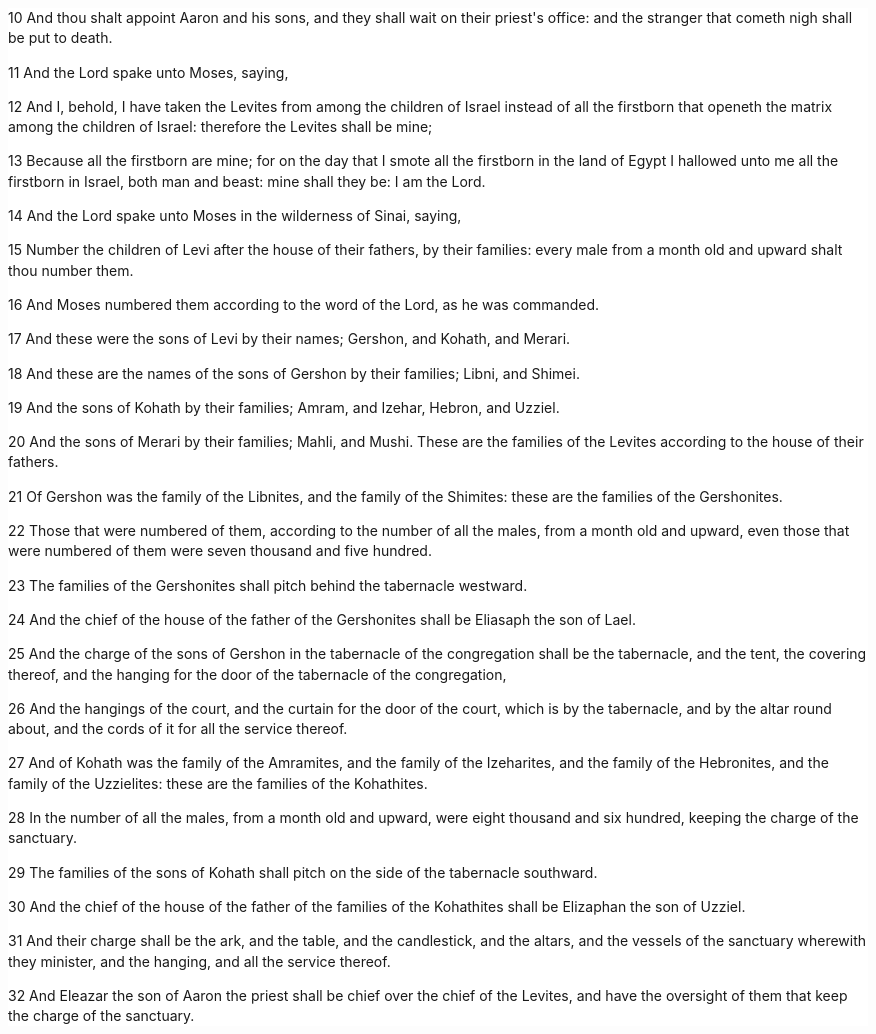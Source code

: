 10 And thou shalt appoint Aaron and his sons, and they shall wait on their priest's office: and the stranger that cometh nigh shall be put to death.

11 And the Lord spake unto Moses, saying,

12 And I, behold, I have taken the Levites from among the children of Israel instead of all the firstborn that openeth the matrix among the children of Israel: therefore the Levites shall be mine;

13 Because all the firstborn are mine; for on the day that I smote all the firstborn in the land of Egypt I hallowed unto me all the firstborn in Israel, both man and beast: mine shall they be: I am the Lord.

14 And the Lord spake unto Moses in the wilderness of Sinai, saying,

15 Number the children of Levi after the house of their fathers, by their families: every male from a month old and upward shalt thou number them.

16 And Moses numbered them according to the word of the Lord, as he was commanded.

17 And these were the sons of Levi by their names; Gershon, and Kohath, and Merari.

18 And these are the names of the sons of Gershon by their families; Libni, and Shimei.

19 And the sons of Kohath by their families; Amram, and Izehar, Hebron, and Uzziel.

20 And the sons of Merari by their families; Mahli, and Mushi. These are the families of the Levites according to the house of their fathers.

21 Of Gershon was the family of the Libnites, and the family of the Shimites: these are the families of the Gershonites.

22 Those that were numbered of them, according to the number of all the males, from a month old and upward, even those that were numbered of them were seven thousand and five hundred.

23 The families of the Gershonites shall pitch behind the tabernacle westward.

24 And the chief of the house of the father of the Gershonites shall be Eliasaph the son of Lael.

25 And the charge of the sons of Gershon in the tabernacle of the congregation shall be the tabernacle, and the tent, the covering thereof, and the hanging for the door of the tabernacle of the congregation,

26 And the hangings of the court, and the curtain for the door of the court, which is by the tabernacle, and by the altar round about, and the cords of it for all the service thereof.

27 And of Kohath was the family of the Amramites, and the family of the Izeharites, and the family of the Hebronites, and the family of the Uzzielites: these are the families of the Kohathites.

28 In the number of all the males, from a month old and upward, were eight thousand and six hundred, keeping the charge of the sanctuary.

29 The families of the sons of Kohath shall pitch on the side of the tabernacle southward.

30 And the chief of the house of the father of the families of the Kohathites shall be Elizaphan the son of Uzziel.

31 And their charge shall be the ark, and the table, and the candlestick, and the altars, and the vessels of the sanctuary wherewith they minister, and the hanging, and all the service thereof.

32 And Eleazar the son of Aaron the priest shall be chief over the chief of the Levites, and have the oversight of them that keep the charge of the sanctuary.
